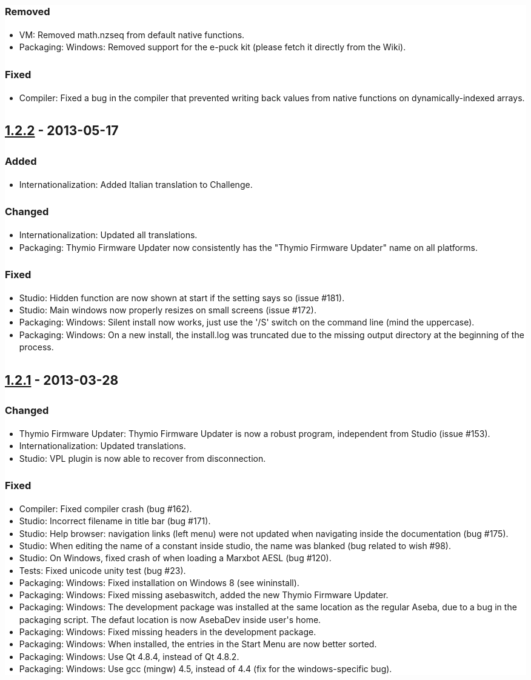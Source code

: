 ### Removed
- VM: Removed math.nzseq from default native functions.
- Packaging: Windows: Removed support for the e-puck kit (please fetch it directly from the Wiki).

### Fixed
- Compiler: Fixed a bug in the compiler that prevented writing back values from native functions on dynamically-indexed arrays.


## [1.2.2] - 2013-05-17
### Added
- Internationalization: Added Italian translation to Challenge.

### Changed
- Internationalization: Updated all translations.
- Packaging: Thymio Firmware Updater now consistently has the "Thymio Firmware Updater" name on all platforms.

### Fixed
- Studio: Hidden function are now shown at start if the setting says so (issue #181).
- Studio: Main windows now properly resizes on small screens (issue #172).
- Packaging: Windows: Silent install now works, just use the '/S' switch on the command line (mind the uppercase).
- Packaging: Windows: On a new install, the install.log was truncated due to the missing output directory at the beginning of the process.

## [1.2.1] - 2013-03-28
### Changed
- Thymio Firmware Updater: Thymio Firmware Updater is now a robust program, independent from Studio (issue #153).
- Internationalization: Updated translations.
- Studio: VPL plugin is now able to recover from disconnection.

### Fixed
- Compiler: Fixed compiler crash (bug #162).
- Studio: Incorrect filename in title bar (bug #171).
- Studio: Help browser: navigation links (left menu) were not updated when navigating inside the documentation (bug #175).
- Studio: When editing the name of a constant inside studio, the name was blanked (bug related to wish #98).
- Studio: On Windows, fixed crash of when loading a Marxbot AESL (bug #120).
- Tests: Fixed unicode unity test (bug #23).
- Packaging: Windows: Fixed installation on Windows 8 (see wininstall).
- Packaging: Windows: Fixed missing asebaswitch, added the new Thymio Firmware Updater.
- Packaging: Windows: The development package was installed at the same location as the regular Aseba, due to a bug in the packaging script. The defaut location is now AsebaDev inside user's home.
- Packaging: Windows: Fixed missing headers in the development package.
- Packaging: Windows: When installed, the entries in the Start Menu are now better sorted.
- Packaging: Windows: Use Qt 4.8.4, instead of Qt 4.8.2.
- Packaging: Windows: Use gcc (mingw) 4.5, instead of 4.4 (fix for the windows-specific bug).


[Unreleased]: https://github.com/mobsya/aseba/compare/1.5.5...master
[1.5.5]: https://github.com/mobsya/aseba/compare/1.5.4...1.5.5
[1.5.4]: https://github.com/mobsya/aseba/compare/1.5.3...1.5.4
[1.5.3]: https://github.com/mobsya/aseba/compare/1.5.2...1.5.3
[1.5.2]: https://github.com/mobsya/aseba/compare/1.5.1...1.5.2
[1.5.1]: https://github.com/mobsya/aseba/compare/1.5.0...1.5.1
[1.5.0]: https://github.com/mobsya/aseba/compare/1.4.0...1.5.0
[1.4.0]: https://github.com/mobsya/aseba/compare/1.3.3...1.4.0
[1.3.3]: https://github.com/mobsya/aseba/compare/1.3.1...1.3.3
[1.3.1]: https://github.com/mobsya/aseba/compare/1.3.0...1.3.1
[1.3.0]: https://github.com/mobsya/aseba/compare/1.2.2...1.3.0
[1.2.2]: https://github.com/mobsya/aseba/compare/1.2.1...1.2.2
[1.2.1]: https://github.com/mobsya/aseba/compare/1.2.0...1.2.1
[1.2.0]: https://github.com/mobsya/aseba/compare/1.1.0...1.2.0
[1.1.0]: https://github.com/mobsya/aseba/compare/1.0.2...1.1.0
[1.0.2]: https://github.com/mobsya/aseba/compare/1.0.1...1.0.2
[1.0.1]: https://github.com/mobsya/aseba/compare/1.0.0...1.0.1
[1.0.0]: https://github.com/mobsya/aseba/tree/1.0.0
